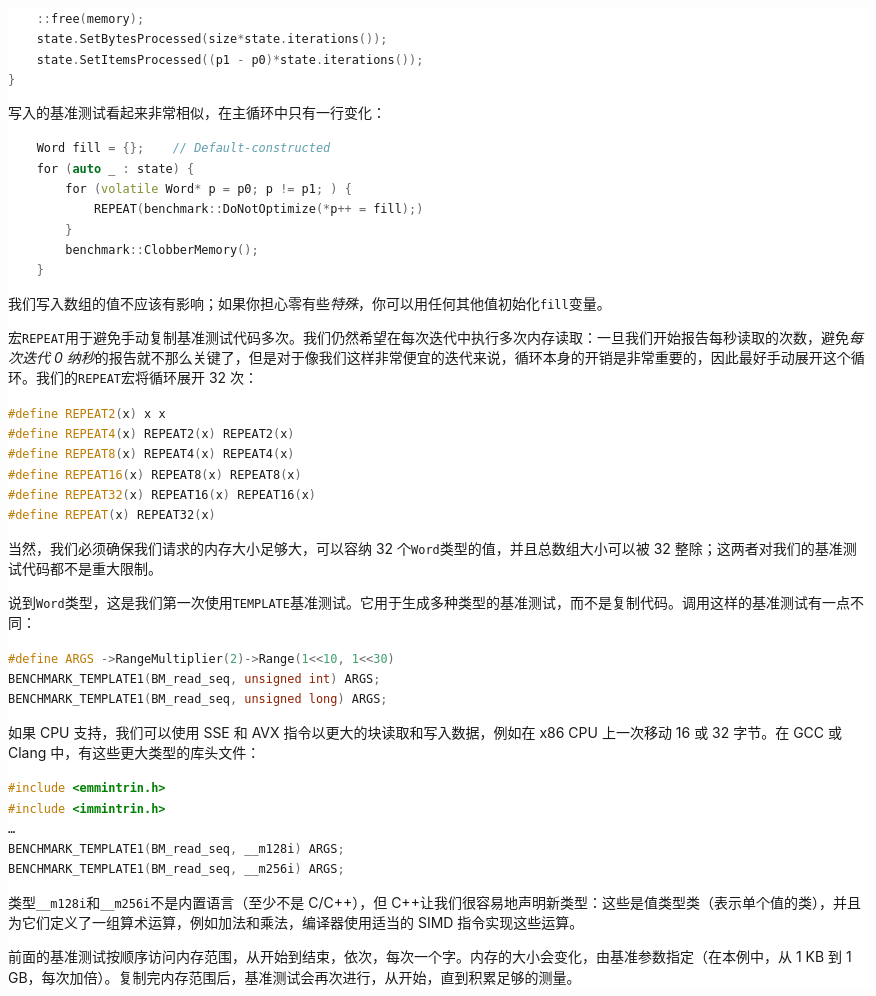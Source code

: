 ```cpp
    ::free(memory);
    state.SetBytesProcessed(size*state.iterations());
    state.SetItemsProcessed((p1 - p0)*state.iterations());
}
```

写入的基准测试看起来非常相似，在主循环中只有一行变化：

```cpp
    Word fill = {};    // Default-constructed
    for (auto _ : state) {
        for (volatile Word* p = p0; p != p1; ) {
            REPEAT(benchmark::DoNotOptimize(*p++ = fill);)
        }
        benchmark::ClobberMemory();
    }
```

我们写入数组的值不应该有影响；如果你担心零有些*特殊*，你可以用任何其他值初始化`fill`变量。

宏`REPEAT`用于避免手动复制基准测试代码多次。我们仍然希望在每次迭代中执行多次内存读取：一旦我们开始报告每秒读取的次数，避免*每次迭代 0 纳秒*的报告就不那么关键了，但是对于像我们这样非常便宜的迭代来说，循环本身的开销是非常重要的，因此最好手动展开这个循环。我们的`REPEAT`宏将循环展开 32 次：

```cpp
#define REPEAT2(x) x x
#define REPEAT4(x) REPEAT2(x) REPEAT2(x)
#define REPEAT8(x) REPEAT4(x) REPEAT4(x)
#define REPEAT16(x) REPEAT8(x) REPEAT8(x)
#define REPEAT32(x) REPEAT16(x) REPEAT16(x)
#define REPEAT(x) REPEAT32(x)
```

当然，我们必须确保我们请求的内存大小足够大，可以容纳 32 个`Word`类型的值，并且总数组大小可以被 32 整除；这两者对我们的基准测试代码都不是重大限制。

说到`Word`类型，这是我们第一次使用`TEMPLATE`基准测试。它用于生成多种类型的基准测试，而不是复制代码。调用这样的基准测试有一点不同：

```cpp
#define ARGS ->RangeMultiplier(2)->Range(1<<10, 1<<30)
BENCHMARK_TEMPLATE1(BM_read_seq, unsigned int) ARGS;
BENCHMARK_TEMPLATE1(BM_read_seq, unsigned long) ARGS;
```

如果 CPU 支持，我们可以使用 SSE 和 AVX 指令以更大的块读取和写入数据，例如在 x86 CPU 上一次移动 16 或 32 字节。在 GCC 或 Clang 中，有这些更大类型的库头文件：

```cpp
#include <emmintrin.h>
#include <immintrin.h>
…
BENCHMARK_TEMPLATE1(BM_read_seq, __m128i) ARGS;
BENCHMARK_TEMPLATE1(BM_read_seq, __m256i) ARGS;
```

类型`__m128i`和`__m256i`不是内置语言（至少不是 C/C++），但 C++让我们很容易地声明新类型：这些是值类型类（表示单个值的类），并且为它们定义了一组算术运算，例如加法和乘法，编译器使用适当的 SIMD 指令实现这些运算。

前面的基准测试按顺序访问内存范围，从开始到结束，依次，每次一个字。内存的大小会变化，由基准参数指定（在本例中，从 1 KB 到 1 GB，每次加倍）。复制完内存范围后，基准测试会再次进行，从开始，直到积累足够的测量。
